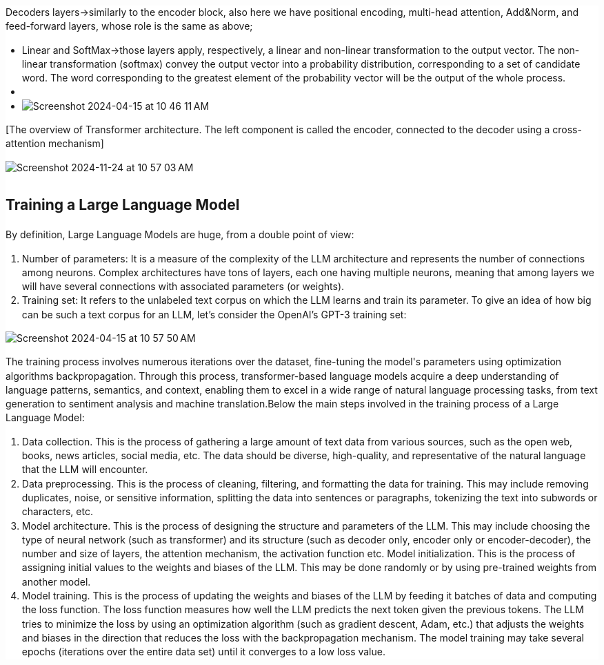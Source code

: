 Decoders layers->similarly to the encoder block, also here we have positional encoding, multi-head attention, Add&Norm, and feed-forward layers, whose role is the same as above;

- Linear and SoftMax->those layers apply, respectively, a linear and non-linear transformation to the output vector. The non-linear transformation (softmax) convey the output vector into a probability distribution, corresponding to a set of candidate word. The word corresponding to the greatest element of the probability vector will be the output of the whole process.
-
- <img width="448" alt="Screenshot 2024-04-15 at 10 46 11 AM" src="https://github.com/andysingal/llm-course/assets/20493493/4080d8e4-1f3f-462d-b4b5-ec76d162c439">

[The overview of Transformer architecture. The left component is called the encoder, connected to the decoder using a cross-attention mechanism]

<img width="573" alt="Screenshot 2024-11-24 at 10 57 03 AM" src="https://github.com/user-attachments/assets/ac1f6d69-338a-4705-bf15-dd14ec7bacb9">




## Training a Large Language Model
By definition, Large Language Models are huge, from a double point of view:

1. Number of parameters: It is a measure of the complexity of the LLM architecture and represents the number of connections among neurons. Complex architectures have tons of layers, each one having multiple neurons, meaning that among layers we will have several connections with associated parameters (or weights).
2. Training set: It refers to the unlabeled text corpus on which the LLM learns and train its parameter. To give an idea of how big can be such a text corpus for an LLM, let’s consider the OpenAI’s GPT-3 training set:
<img width="603" alt="Screenshot 2024-04-15 at 10 57 50 AM" src="https://github.com/andysingal/llm-course/assets/20493493/cdbe28b0-afe0-4f31-93e9-a48d06eee800">

The training process involves numerous iterations over the dataset, fine-tuning the model's parameters using optimization algorithms backpropagation. Through this process, transformer-based language models acquire a deep understanding of language patterns, semantics, and context, enabling them to excel in a wide range of natural language processing tasks, from text generation to sentiment analysis and machine translation.Below the main steps involved in the training process of a Large Language Model:

1. Data collection. This is the process of gathering a large amount of text data from various sources, such as the open web, books, news articles, social media, etc. The data should be diverse, high-quality, and representative of the natural language that the LLM will encounter.
2. Data preprocessing. This is the process of cleaning, filtering, and formatting the data for training. This may include removing duplicates, noise, or sensitive information, splitting the data into sentences or paragraphs, tokenizing the text into subwords or characters, etc.
3. Model architecture. This is the process of designing the structure and parameters of the LLM. This may include choosing the type of neural network (such as transformer) and its structure (such as decoder only, encoder only or encoder-decoder), the number and size of layers, the attention mechanism, the activation function etc.
Model initialization. This is the process of assigning initial values to the weights and biases of the LLM. This may be done randomly or by using pre-trained weights from another model.
4. Model training. This is the process of updating the weights and biases of the LLM by feeding it batches of data and computing the loss function. The loss function measures how well the LLM predicts the next token given the previous tokens. The LLM tries to minimize the loss by using an optimization algorithm (such as gradient descent, Adam, etc.) that adjusts the weights and biases in the direction that reduces the loss with the backpropagation mechanism. The model training may take several epochs (iterations over the entire data set) until it converges to a low loss value.
